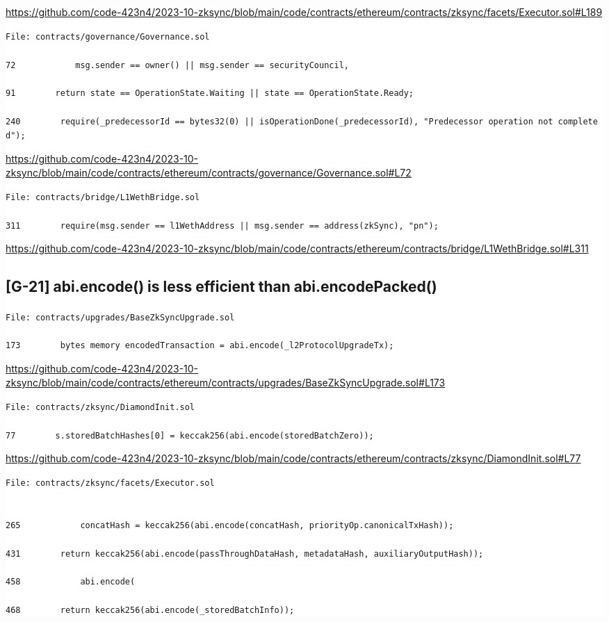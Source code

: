 https://github.com/code-423n4/2023-10-zksync/blob/main/code/contracts/ethereum/contracts/zksync/facets/Executor.sol#L189

```solidity
File: contracts/governance/Governance.sol

72            msg.sender == owner() || msg.sender == securityCouncil,

91        return state == OperationState.Waiting || state == OperationState.Ready;

240        require(_predecessorId == bytes32(0) || isOperationDone(_predecessorId), "Predecessor operation not completed");
```

https://github.com/code-423n4/2023-10-zksync/blob/main/code/contracts/ethereum/contracts/governance/Governance.sol#L72

```solidity
File: contracts/bridge/L1WethBridge.sol

311        require(msg.sender == l1WethAddress || msg.sender == address(zkSync), "pn");
```

https://github.com/code-423n4/2023-10-zksync/blob/main/code/contracts/ethereum/contracts/bridge/L1WethBridge.sol#L311

## [G-21] abi.encode() is less efficient than abi.encodePacked()

```solidity
File: contracts/upgrades/BaseZkSyncUpgrade.sol

173        bytes memory encodedTransaction = abi.encode(_l2ProtocolUpgradeTx);
```

https://github.com/code-423n4/2023-10-zksync/blob/main/code/contracts/ethereum/contracts/upgrades/BaseZkSyncUpgrade.sol#L173

```solidity
File: contracts/zksync/DiamondInit.sol

77        s.storedBatchHashes[0] = keccak256(abi.encode(storedBatchZero));

```

https://github.com/code-423n4/2023-10-zksync/blob/main/code/contracts/ethereum/contracts/zksync/DiamondInit.sol#L77

```solidity
File: contracts/zksync/facets/Executor.sol


265            concatHash = keccak256(abi.encode(concatHash, priorityOp.canonicalTxHash));

431        return keccak256(abi.encode(passThroughDataHash, metadataHash, auxiliaryOutputHash));

458            abi.encode(

468        return keccak256(abi.encode(_storedBatchInfo));
```
